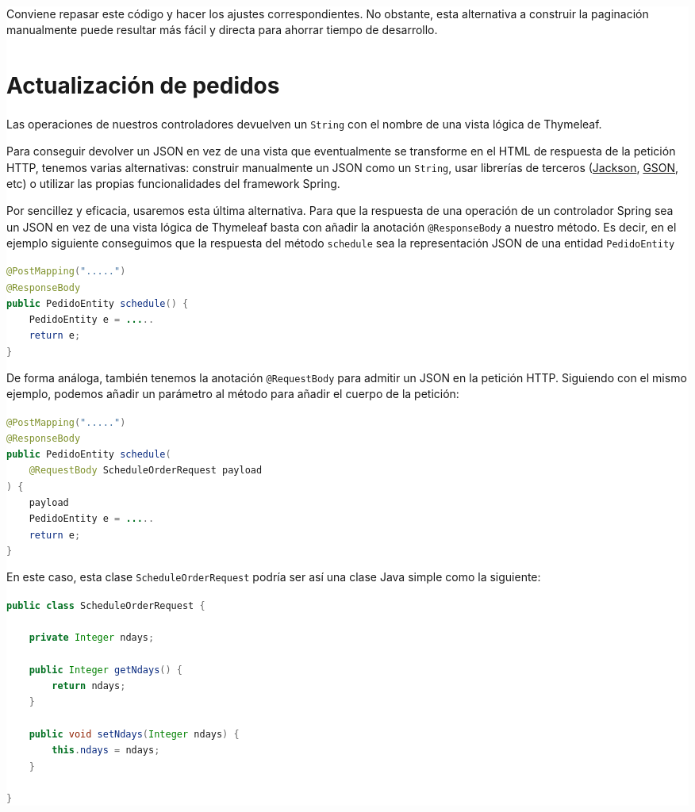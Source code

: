 Conviene repasar este código y hacer los ajustes correspondientes. No obstante, esta alternativa a construir la paginación manualmente puede resultar más fácil y directa para ahorrar tiempo de desarrollo.

# Actualización de pedidos

Las operaciones de nuestros controladores devuelven un `String` con el nombre de una vista lógica de Thymeleaf.

Para conseguir devolver un JSON en vez de una vista que eventualmente se transforme en el HTML de respuesta de la petición HTTP, tenemos varias alternativas: construir manualmente un JSON como un `String`, usar librerías de terceros ([Jackson](https://github.com/FasterXML/jackson), [GSON](https://github.com/google/gson), etc) o utilizar las propias funcionalidades del framework Spring.

Por sencillez y eficacia, usaremos esta última alternativa. Para que la respuesta de una operación de un controlador Spring sea un JSON en vez de una vista lógica de Thymeleaf basta con añadir la anotación `@ResponseBody` a nuestro método. Es decir, en el ejemplo siguiente conseguimos que la respuesta del método `schedule` sea la representación JSON de una entidad `PedidoEntity`

```java
@PostMapping(".....")
@ResponseBody
public PedidoEntity schedule() {
    PedidoEntity e = .....
    return e;
}
```

De forma análoga, también tenemos la anotación `@RequestBody` para admitir un JSON en la petición HTTP. Siguiendo con el mismo ejemplo, podemos añadir un parámetro al método para añadir el cuerpo de la petición:

```java
@PostMapping(".....")
@ResponseBody
public PedidoEntity schedule(
    @RequestBody ScheduleOrderRequest payload
) {
    payload
    PedidoEntity e = .....
    return e;
}
```

En este caso, esta clase `ScheduleOrderRequest` podría ser así una clase Java simple como la siguiente:

```java
public class ScheduleOrderRequest {

    private Integer ndays;

    public Integer getNdays() {
        return ndays;
    }

    public void setNdays(Integer ndays) {
        this.ndays = ndays;
    }

}
```
